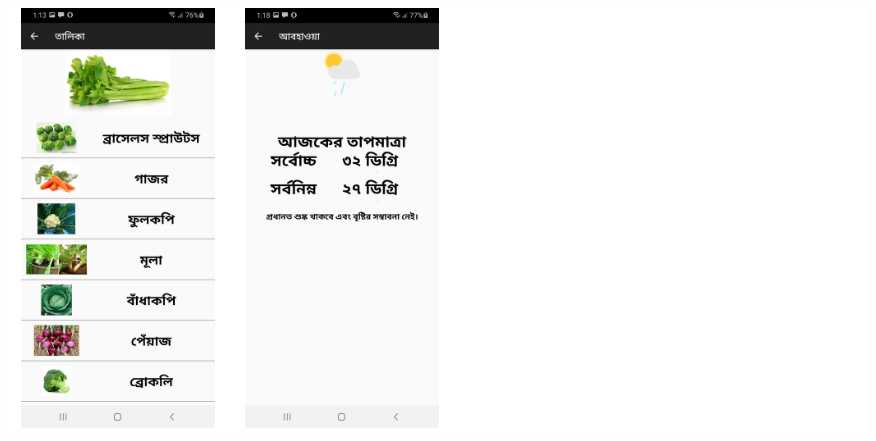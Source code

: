  <img src="image/main10.jpg" width="220" height="420" >   <img src="image/main11.jpg" width="220" height="420" > 